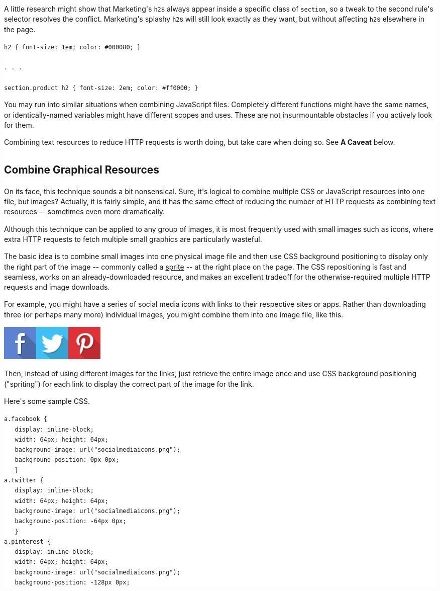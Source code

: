 A little research might show that Marketing's `h2`s always appear inside a specific class of `section`, so a tweak to the second rule's selector resolves the conflict. Marketing's splashy `h2`s will still look exactly as they want, but without affecting `h2`s elsewhere in the page.

    h2 { font-size: 1em; color: #000080; }
    
    . . .
    
    section.product h2 { font-size: 2em; color: #ff0000; }
    

You may run into similar situations when combining JavaScript files. Completely different functions might have the same names, or identically-named variables might have different scopes and uses. These are not insurmountable obstacles if you actively look for them.

Combining text resources to reduce HTTP requests is worth doing, but take care when doing so. See **A Caveat** below.

## Combine Graphical Resources

On its face, this technique sounds a bit nonsensical. Sure, it's logical to combine multiple CSS or JavaScript resources into one file, but images? Actually, it is fairly simple, and it has the same effect of reducing the number of HTTP requests as combining text resources -- sometimes even more dramatically.

Although this technique can be applied to any group of images, it is most frequently used with small images such as icons, where extra HTTP requests to fetch multiple small graphics are particularly wasteful.

The basic idea is to combine small images into one physical image file and then use CSS background positioning to display only the right part of the image -- commonly called a [sprite](https://developer.mozilla.org/en-US/docs/Web/CSS/CSS_Images/Implementing_image_sprites_in_CSS) -- at the right place on the page. The CSS repositioning is fast and seamless, works on an already-downloaded resource, and makes an excellent tradeoff for the otherwise-required multiple HTTP requests and image downloads.

For example, you might have a series of social media icons with links to their respective sites or apps. Rather than downloading three (or perhaps many more) individual images, you might combine them into one image file, like this.

![socialmediaicons.png](images/image_500.png)

Then, instead of using different images for the links, just retrieve the entire image once and use CSS background positioning ("spriting") for each link to display the correct part of the image for the link.

Here's some sample CSS.

    a.facebook {
       display: inline-block;
       width: 64px; height: 64px;
       background-image: url("socialmediaicons.png");
       background-position: 0px 0px;
       }
    a.twitter {
       display: inline-block;
       width: 64px; height: 64px;
       background-image: url("socialmediaicons.png");
       background-position: -64px 0px;
       }
    a.pinterest {
       display: inline-block;
       width: 64px; height: 64px;
       background-image: url("socialmediaicons.png");
       background-position: -128px 0px;